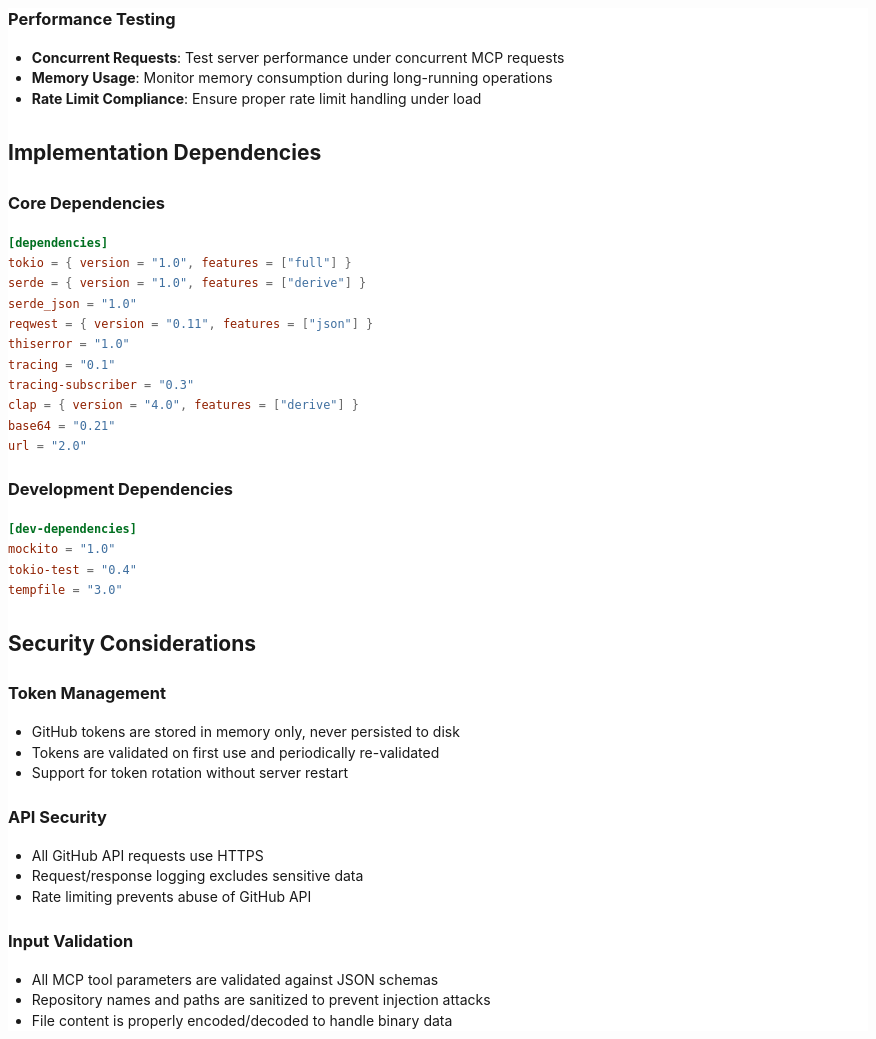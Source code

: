 ### Performance Testing

- **Concurrent Requests**: Test server performance under concurrent MCP requests
- **Memory Usage**: Monitor memory consumption during long-running operations
- **Rate Limit Compliance**: Ensure proper rate limit handling under load

## Implementation Dependencies

### Core Dependencies

```toml
[dependencies]
tokio = { version = "1.0", features = ["full"] }
serde = { version = "1.0", features = ["derive"] }
serde_json = "1.0"
reqwest = { version = "0.11", features = ["json"] }
thiserror = "1.0"
tracing = "0.1"
tracing-subscriber = "0.3"
clap = { version = "4.0", features = ["derive"] }
base64 = "0.21"
url = "2.0"
```

### Development Dependencies

```toml
[dev-dependencies]
mockito = "1.0"
tokio-test = "0.4"
tempfile = "3.0"
```

## Security Considerations

### Token Management

- GitHub tokens are stored in memory only, never persisted to disk
- Tokens are validated on first use and periodically re-validated
- Support for token rotation without server restart

### API Security

- All GitHub API requests use HTTPS
- Request/response logging excludes sensitive data
- Rate limiting prevents abuse of GitHub API

### Input Validation

- All MCP tool parameters are validated against JSON schemas
- Repository names and paths are sanitized to prevent injection attacks
- File content is properly encoded/decoded to handle binary data
